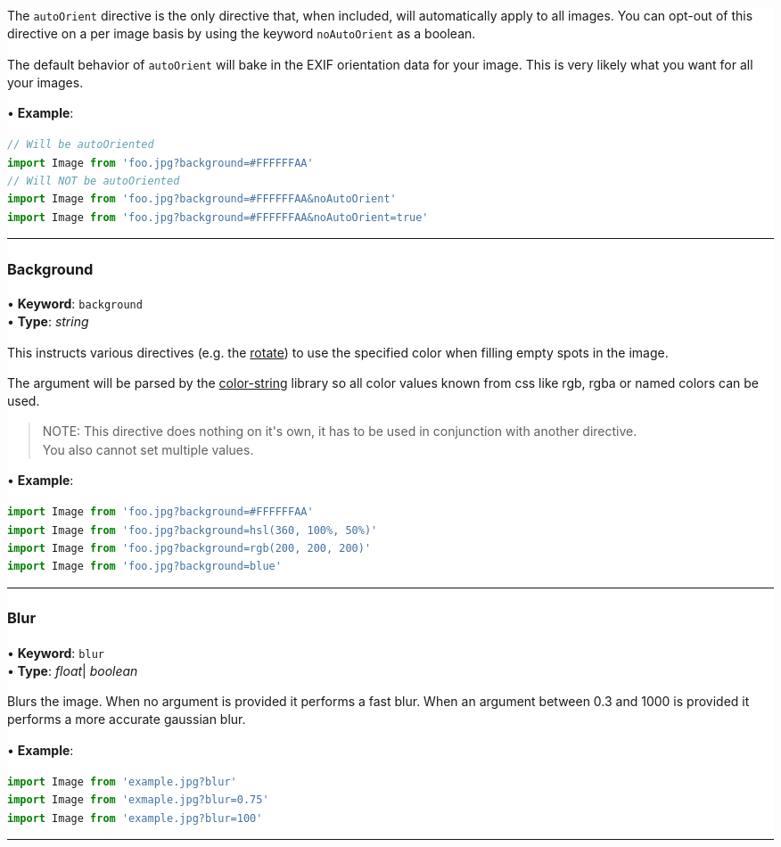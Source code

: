 The `autoOrient` directive is the only directive that, when included, will automatically apply to all images. You can opt-out of this directive on a per image basis by using the keyword `noAutoOrient` as a boolean.

The default behavior of `autoOrient` will bake in the EXIF orientation data for your image. This is very likely what you want for all your images.

• **Example**:

```js
// Will be autoOriented
import Image from 'foo.jpg?background=#FFFFFFAA'
// Will NOT be autoOriented
import Image from 'foo.jpg?background=#FFFFFFAA&noAutoOrient'
import Image from 'foo.jpg?background=#FFFFFFAA&noAutoOrient=true'
```

---

### Background

• **Keyword**: `background`<br> • **Type**: _string_<br>

This instructs various directives (e.g. the [rotate](#rotate)) to use the specified color when filling empty spots in
the image.

The argument will be parsed by the [color-string](https://www.npmjs.com/package/color-string) library so all color
values known from css like rgb, rgba or named colors can be used.

> NOTE: This directive does nothing on it's own, it has to be used in conjunction with another directive.<br> You also
> cannot set multiple values.

• **Example**:

```js
import Image from 'foo.jpg?background=#FFFFFFAA'
import Image from 'foo.jpg?background=hsl(360, 100%, 50%)'
import Image from 'foo.jpg?background=rgb(200, 200, 200)'
import Image from 'foo.jpg?background=blue'
```

---

### Blur

• **Keyword**: `blur`<br> • **Type**: _float_\| _boolean_<br>

Blurs the image. When no argument is provided it performs a fast blur. When an argument between 0.3 and 1000 is provided
it performs a more accurate gaussian blur.

• **Example**:

```js
import Image from 'example.jpg?blur'
import Image from 'exmaple.jpg?blur=0.75'
import Image from 'example.jpg?blur=100'
```

---